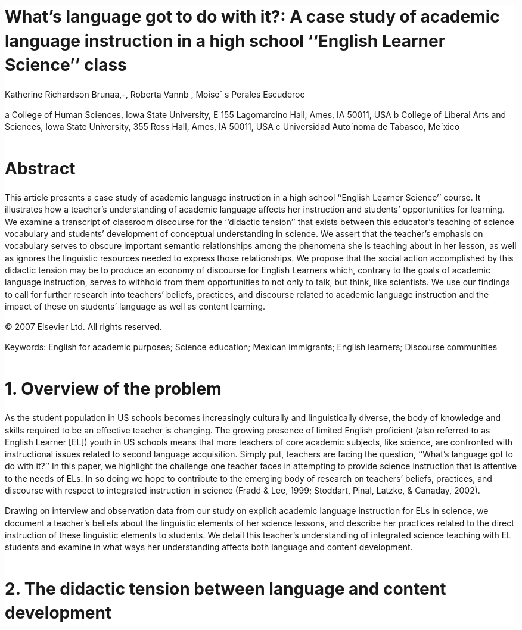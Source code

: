 # What’s language got to do with it?: A case study of academic language instruction in a high school ‘‘English Learner Science’’ class

Katherine Richardson Brunaa,-, Roberta Vannb , Moise´ s Perales Escuderoc

a College of Human Sciences, Iowa State University, E 155 Lagomarcino Hall, Ames, IA 50011, USA b College of Liberal Arts and Sciences, Iowa State University, 355 Ross Hall, Ames, IA 50011, USA c Universidad Auto´noma de Tabasco, Me´xico

# Abstract

This article presents a case study of academic language instruction in a high school ‘‘English Learner Science’’ course. It illustrates how a teacher’s understanding of academic language affects her instruction and students’ opportunities for learning. We examine a transcript of classroom discourse for the ‘‘didactic tension’’ that exists between this educator’s teaching of science vocabulary and students’ development of conceptual understanding in science. We assert that the teacher’s emphasis on vocabulary serves to obscure important semantic relationships among the phenomena she is teaching about in her lesson, as well as ignores the linguistic resources needed to express those relationships. We propose that the social action accomplished by this didactic tension may be to produce an economy of discourse for English Learners which, contrary to the goals of academic language instruction, serves to withhold from them opportunities to not only to talk, but think, like scientists. We use our findings to call for further research into teachers’ beliefs, practices, and discourse related to academic language instruction and the impact of these on students’ language as well as content learning.

$©$ 2007 Elsevier Ltd. All rights reserved.

Keywords: English for academic purposes; Science education; Mexican immigrants; English learners; Discourse communities

# 1. Overview of the problem

As the student population in US schools becomes increasingly culturally and linguistically diverse, the body of knowledge and skills required to be an effective teacher is changing. The growing presence of limited English proficient (also referred to as English Learner [EL]) youth in US schools means that more teachers of core academic subjects, like science, are confronted with instructional issues related to second language acquisition. Simply put, teachers are facing the question, ‘‘What’s language got to do with it?’’ In this paper, we highlight the challenge one teacher faces in attempting to provide science instruction that is attentive to the needs of ELs. In so doing we hope to contribute to the emerging body of research on teachers’ beliefs, practices, and discourse with respect to integrated instruction in science (Fradd & Lee, 1999; Stoddart, Pinal, Latzke, & Canaday, 2002).

Drawing on interview and observation data from our study on explicit academic language instruction for ELs in science, we document a teacher’s beliefs about the linguistic elements of her science lessons, and describe her practices related to the direct instruction of these linguistic elements to students. We detail this teacher’s understanding of integrated science teaching with EL students and examine in what ways her understanding affects both language and content development.

# 2. The didactic tension between language and content development
